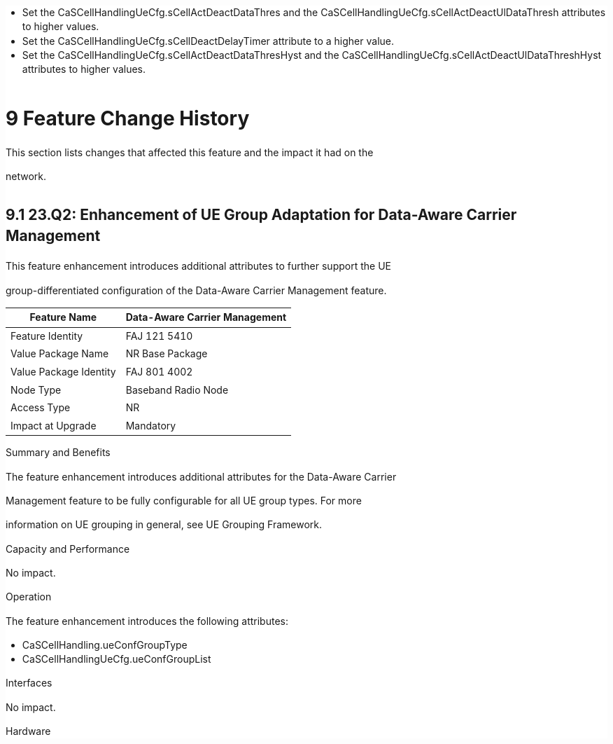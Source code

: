 - Set the CaSCellHandlingUeCfg.sCellActDeactDataThres and the CaSCellHandlingUeCfg.sCellActDeactUlDataThresh attributes to higher values.
- Set the CaSCellHandlingUeCfg.sCellDeactDelayTimer attribute to a higher value.
- Set the CaSCellHandlingUeCfg.sCellActDeactDataThresHyst and the CaSCellHandlingUeCfg.sCellActDeactUlDataThreshHyst attributes to higher values.

# 9 Feature Change History

This section lists changes that affected this feature and the impact it had on the

network.

## 9.1 23.Q2: Enhancement of UE Group Adaptation for Data-Aware Carrier Management

This feature enhancement introduces additional attributes to further support the UE

group-differentiated configuration of the Data-Aware Carrier Management feature.

| Feature Name           | Data-Aware Carrier Management   |
|------------------------|---------------------------------|
| Feature Identity       | FAJ 121 5410                    |
| Value Package Name     | NR Base Package                 |
| Value Package Identity | FAJ 801 4002                    |
| Node Type              | Baseband Radio Node             |
| Access Type            | NR                              |
| Impact at Upgrade      | Mandatory                       |

Summary and Benefits

The feature enhancement introduces additional attributes for the Data-Aware Carrier

Management feature to be fully configurable for all UE group types. For more

information on UE grouping in general, see UE Grouping Framework.

Capacity and Performance

No impact.

Operation

The feature enhancement introduces the following attributes:

- CaSCellHandling.ueConfGroupType
- CaSCellHandlingUeCfg.ueConfGroupList

Interfaces

No impact.

Hardware
